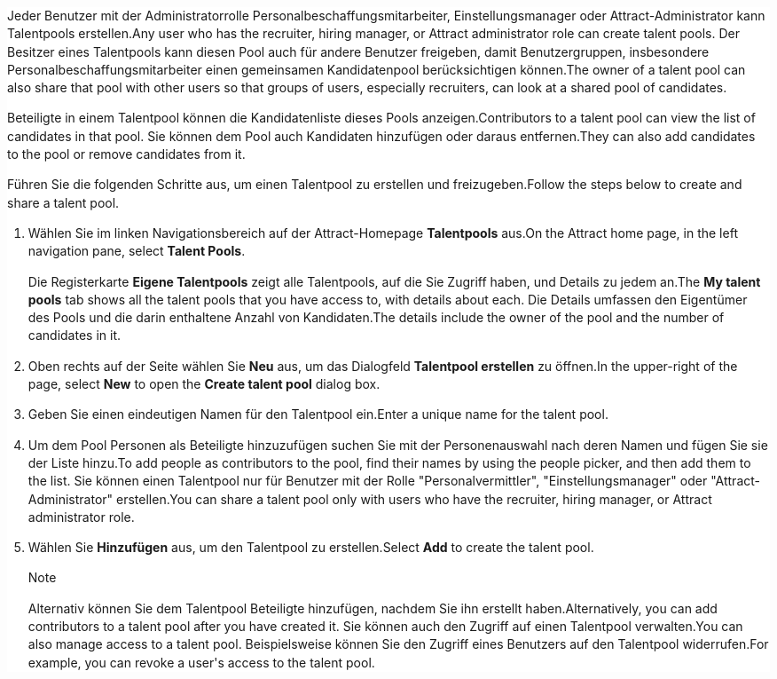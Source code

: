 <span data-ttu-id="8c83d-107">Jeder Benutzer mit der Administratorrolle Personalbeschaffungsmitarbeiter, Einstellungsmanager oder Attract-Administrator kann Talentpools erstellen.</span><span class="sxs-lookup"><span data-stu-id="8c83d-107">Any user who has the recruiter, hiring manager, or Attract administrator role can create talent pools.</span></span> <span data-ttu-id="8c83d-108">Der Besitzer eines Talentpools kann diesen Pool auch für andere Benutzer freigeben, damit Benutzergruppen, insbesondere Personalbeschaffungsmitarbeiter einen gemeinsamen Kandidatenpool berücksichtigen können.</span><span class="sxs-lookup"><span data-stu-id="8c83d-108">The owner of a talent pool can also share that pool with other users so that groups of users, especially recruiters, can look at a shared pool of candidates.</span></span>

<span data-ttu-id="8c83d-109">Beteiligte in einem Talentpool können die Kandidatenliste dieses Pools anzeigen.</span><span class="sxs-lookup"><span data-stu-id="8c83d-109">Contributors to a talent pool can view the list of candidates in that pool.</span></span> <span data-ttu-id="8c83d-110">Sie können dem Pool auch Kandidaten hinzufügen oder daraus entfernen.</span><span class="sxs-lookup"><span data-stu-id="8c83d-110">They can also add candidates to the pool or remove candidates from it.</span></span>

<span data-ttu-id="8c83d-111">Führen Sie die folgenden Schritte aus, um einen Talentpool zu erstellen und freizugeben.</span><span class="sxs-lookup"><span data-stu-id="8c83d-111">Follow the steps below to create and share a talent pool.</span></span>

1. <span data-ttu-id="8c83d-112">Wählen Sie im linken Navigationsbereich auf der Attract-Homepage **Talentpools** aus.</span><span class="sxs-lookup"><span data-stu-id="8c83d-112">On the Attract home page, in the left navigation pane, select **Talent Pools**.</span></span>

    <span data-ttu-id="8c83d-113">Die Registerkarte **Eigene Talentpools** zeigt alle Talentpools, auf die Sie Zugriff haben, und Details zu jedem an.</span><span class="sxs-lookup"><span data-stu-id="8c83d-113">The **My talent pools** tab shows all the talent pools that you have access to, with details about each.</span></span> <span data-ttu-id="8c83d-114">Die Details umfassen den Eigentümer des Pools und die darin enthaltene Anzahl von Kandidaten.</span><span class="sxs-lookup"><span data-stu-id="8c83d-114">The details include the owner of the pool and the number of candidates in it.</span></span>

1. <span data-ttu-id="8c83d-115">Oben rechts auf der Seite wählen Sie **Neu** aus, um das Dialogfeld **Talentpool erstellen** zu öffnen.</span><span class="sxs-lookup"><span data-stu-id="8c83d-115">In the upper-right of the page, select **New** to open the **Create talent pool** dialog box.</span></span>
1. <span data-ttu-id="8c83d-116">Geben Sie einen eindeutigen Namen für den Talentpool ein.</span><span class="sxs-lookup"><span data-stu-id="8c83d-116">Enter a unique name for the talent pool.</span></span>
1. <span data-ttu-id="8c83d-117">Um dem Pool Personen als Beteiligte hinzuzufügen suchen Sie mit der Personenauswahl nach deren Namen und fügen Sie sie der Liste hinzu.</span><span class="sxs-lookup"><span data-stu-id="8c83d-117">To add people as contributors to the pool, find their names by using the people picker, and then add them to the list.</span></span> <span data-ttu-id="8c83d-118">Sie können einen Talentpool nur für Benutzer mit der Rolle "Personalvermittler", "Einstellungsmanager" oder "Attract-Administrator" erstellen.</span><span class="sxs-lookup"><span data-stu-id="8c83d-118">You can share a talent pool only with users who have the recruiter, hiring manager, or Attract administrator role.</span></span>
1. <span data-ttu-id="8c83d-119">Wählen Sie **Hinzufügen** aus, um den Talentpool zu erstellen.</span><span class="sxs-lookup"><span data-stu-id="8c83d-119">Select **Add** to create the talent pool.</span></span>
     > [!NOTE]
     > <span data-ttu-id="8c83d-120">Alternativ können Sie dem Talentpool Beteiligte hinzufügen, nachdem Sie ihn erstellt haben.</span><span class="sxs-lookup"><span data-stu-id="8c83d-120">Alternatively, you can add contributors to a talent pool after you have created it.</span></span> <span data-ttu-id="8c83d-121">Sie können auch den Zugriff auf einen Talentpool verwalten.</span><span class="sxs-lookup"><span data-stu-id="8c83d-121">You can also manage access to a talent pool.</span></span> <span data-ttu-id="8c83d-122">Beispielsweise können Sie den Zugriff eines Benutzers auf den Talentpool widerrufen.</span><span class="sxs-lookup"><span data-stu-id="8c83d-122">For example, you can revoke a user's access to the talent pool.</span></span>